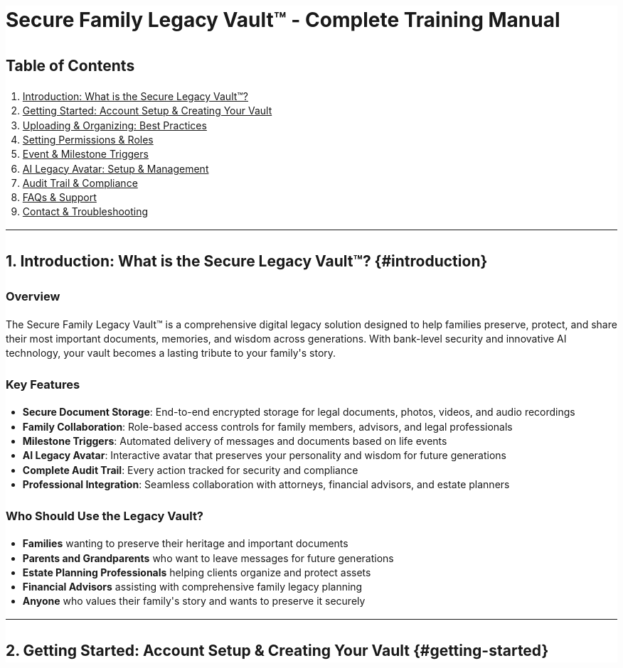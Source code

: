 # Secure Family Legacy Vault™ - Complete Training Manual

## Table of Contents

1. [Introduction: What is the Secure Legacy Vault™?](#introduction)
2. [Getting Started: Account Setup & Creating Your Vault](#getting-started)
3. [Uploading & Organizing: Best Practices](#uploading-organizing)
4. [Setting Permissions & Roles](#permissions-roles)
5. [Event & Milestone Triggers](#milestone-triggers)
6. [AI Legacy Avatar: Setup & Management](#ai-avatar)
7. [Audit Trail & Compliance](#audit-compliance)
8. [FAQs & Support](#faqs-support)
9. [Contact & Troubleshooting](#contact-troubleshooting)

---

## 1. Introduction: What is the Secure Legacy Vault™? {#introduction}

### Overview

The Secure Family Legacy Vault™ is a comprehensive digital legacy solution designed to help families preserve, protect, and share their most important documents, memories, and wisdom across generations. With bank-level security and innovative AI technology, your vault becomes a lasting tribute to your family's story.

### Key Features

- **Secure Document Storage**: End-to-end encrypted storage for legal documents, photos, videos, and audio recordings
- **Family Collaboration**: Role-based access controls for family members, advisors, and legal professionals
- **Milestone Triggers**: Automated delivery of messages and documents based on life events
- **AI Legacy Avatar**: Interactive avatar that preserves your personality and wisdom for future generations
- **Complete Audit Trail**: Every action tracked for security and compliance
- **Professional Integration**: Seamless collaboration with attorneys, financial advisors, and estate planners

### Who Should Use the Legacy Vault?

- **Families** wanting to preserve their heritage and important documents
- **Parents and Grandparents** who want to leave messages for future generations
- **Estate Planning Professionals** helping clients organize and protect assets
- **Financial Advisors** assisting with comprehensive family legacy planning
- **Anyone** who values their family's story and wants to preserve it securely

---

## 2. Getting Started: Account Setup & Creating Your Vault {#getting-started}
